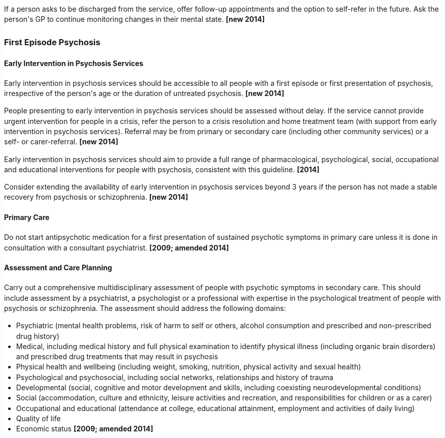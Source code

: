 


If a person asks to be discharged from the service, offer follow-up appointments and the option to self-refer in the future. Ask the person's GP to continue monitoring changes in their mental state. **[new 2014]**


###  First Episode Psychosis 


####  Early Intervention in Psychosis Services 


Early intervention in psychosis services should be accessible to all people with a first episode or first presentation of psychosis, irrespective of the person's age or the duration of untreated psychosis. **[new 2014]**


People presenting to early intervention in psychosis services should be assessed without delay. If the service cannot provide urgent intervention for people in a crisis, refer the person to a crisis resolution and home treatment team (with support from early intervention in psychosis services). Referral may be from primary or secondary care (including other community services) or a self- or carer-referral. **[new 2014]**


Early intervention in psychosis services should aim to provide a full range of pharmacological, psychological, social, occupational and educational interventions for people with psychosis, consistent with this guideline. **[2014]**


Consider extending the availability of early intervention in psychosis services beyond 3 years if the person has not made a stable recovery from psychosis or schizophrenia. **[new 2014]**


####  Primary Care 


Do not start antipsychotic medication for a first presentation of sustained psychotic symptoms in primary care unless it is done in consultation with a consultant psychiatrist. **[2009; amended 2014]**


####  Assessment and Care Planning 


Carry out a comprehensive multidisciplinary assessment of people with psychotic symptoms in secondary care. This should include assessment by a psychiatrist, a psychologist or a professional with expertise in the psychological treatment of people with psychosis or schizophrenia. The assessment should address the following domains: 


  * Psychiatric (mental health problems, risk of harm to self or others, alcohol consumption and prescribed and non-prescribed drug history) 
  * Medical, including medical history and full physical examination to identify physical illness (including organic brain disorders) and prescribed drug treatments that may result in psychosis 
  * Physical health and wellbeing (including weight, smoking, nutrition, physical activity and sexual health) 
  * Psychological and psychosocial, including social networks, relationships and history of trauma 
  * Developmental (social, cognitive and motor development and skills, including coexisting neurodevelopmental conditions) 
  * Social (accommodation, culture and ethnicity, leisure activities and recreation, and responsibilities for children or as a carer) 
  * Occupational and educational (attendance at college, educational attainment, employment and activities of daily living) 
  * Quality of life 
  * Economic status **[2009; amended 2014]**
